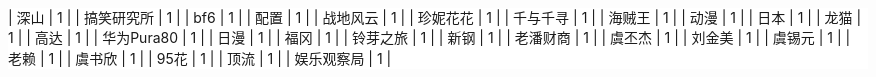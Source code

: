 | 深山 | 1 |
| 搞笑研究所 | 1 |
| bf6 | 1 |
| 配置 | 1 |
| 战地风云 | 1 |
| 珍妮花花 | 1 |
| 千与千寻 | 1 |
| 海贼王 | 1 |
| 动漫 | 1 |
| 日本 | 1 |
| 龙猫 | 1 |
| 高达 | 1 |
| 华为Pura80 | 1 |
| 日漫 | 1 |
| 福冈 | 1 |
| 铃芽之旅 | 1 |
| 新钢 | 1 |
| 老潘财商 | 1 |
| 虞丕杰 | 1 |
| 刘金美 | 1 |
| 虞锡元 | 1 |
| 老赖 | 1 |
| 虞书欣 | 1 |
| 95花 | 1 |
| 顶流 | 1 |
| 娱乐观察局 | 1 |
